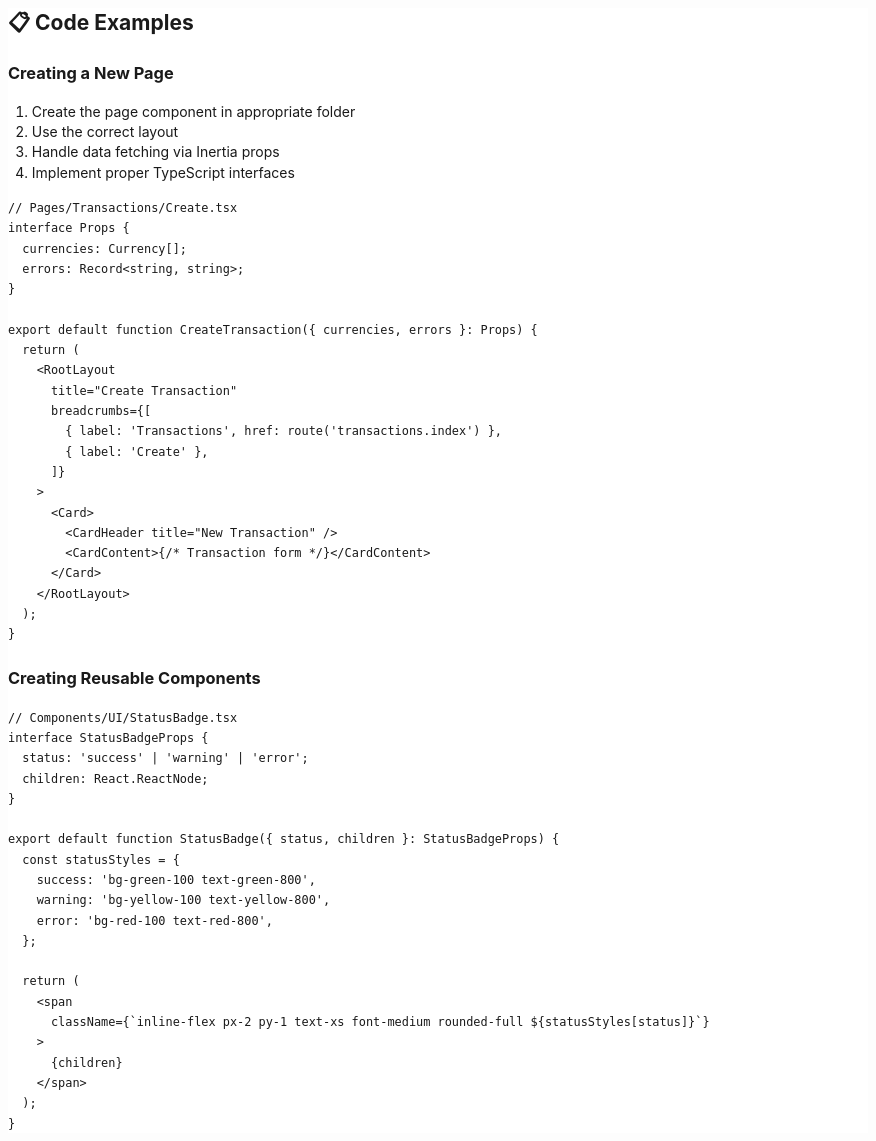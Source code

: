 ## 📋 Code Examples

### Creating a New Page

1. Create the page component in appropriate folder
2. Use the correct layout
3. Handle data fetching via Inertia props
4. Implement proper TypeScript interfaces

```tsx
// Pages/Transactions/Create.tsx
interface Props {
  currencies: Currency[];
  errors: Record<string, string>;
}

export default function CreateTransaction({ currencies, errors }: Props) {
  return (
    <RootLayout
      title="Create Transaction"
      breadcrumbs={[
        { label: 'Transactions', href: route('transactions.index') },
        { label: 'Create' },
      ]}
    >
      <Card>
        <CardHeader title="New Transaction" />
        <CardContent>{/* Transaction form */}</CardContent>
      </Card>
    </RootLayout>
  );
}
```

### Creating Reusable Components

```tsx
// Components/UI/StatusBadge.tsx
interface StatusBadgeProps {
  status: 'success' | 'warning' | 'error';
  children: React.ReactNode;
}

export default function StatusBadge({ status, children }: StatusBadgeProps) {
  const statusStyles = {
    success: 'bg-green-100 text-green-800',
    warning: 'bg-yellow-100 text-yellow-800',
    error: 'bg-red-100 text-red-800',
  };

  return (
    <span
      className={`inline-flex px-2 py-1 text-xs font-medium rounded-full ${statusStyles[status]}`}
    >
      {children}
    </span>
  );
}
```
